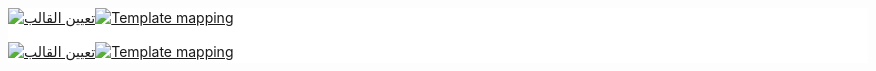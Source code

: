 <span data-ttu-id="3a5b9-218">[![تعيين القالب](./media/ExpenseEstimateTransactionRelationshipsMapping.jpg)](./media/ExpenseEstimateTransactionRelationshipsMapping.jpg)</span><span class="sxs-lookup"><span data-stu-id="3a5b9-218">[![Template mapping](./media/ExpenseEstimateTransactionRelationshipsMapping.jpg)](./media/ExpenseEstimateTransactionRelationshipsMapping.jpg)</span></span>

<span data-ttu-id="3a5b9-219">[![تعيين القالب](./media/ExpenseEstimatesMapping.jpg)](./media/ExpenseEstimatesMapping.jpg)</span><span class="sxs-lookup"><span data-stu-id="3a5b9-219">[![Template mapping](./media/ExpenseEstimatesMapping.jpg)](./media/ExpenseEstimatesMapping.jpg)</span></span>
